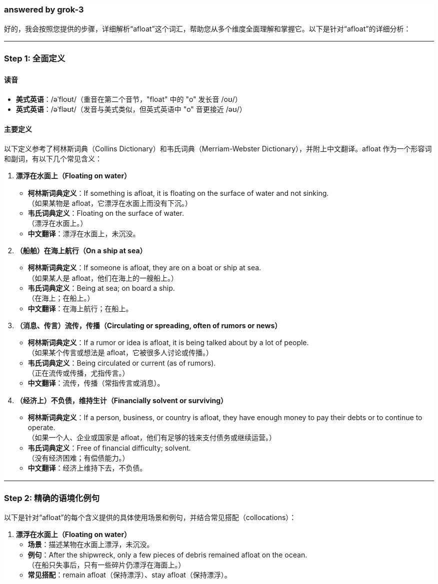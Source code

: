 ### answered by grok-3
好的，我会按照您提供的步骤，详细解析“afloat”这个词汇，帮助您从多个维度全面理解和掌握它。以下是针对“afloat”的详细分析：

---

### Step 1: 全面定义

#### 读音
- **美式英语**：/əˈfloʊt/（重音在第二个音节，"float" 中的 "o" 发长音 /oʊ/）
- **英式英语**：/əˈfləʊt/（发音与美式类似，但英式英语中 "o" 音更接近 /əʊ/）

#### 主要定义
以下定义参考了柯林斯词典（Collins Dictionary）和韦氏词典（Merriam-Webster Dictionary），并附上中文翻译。afloat 作为一个形容词和副词，有以下几个常见含义：

1. **漂浮在水面上（Floating on water）**
   - **柯林斯词典定义**：If something is afloat, it is floating on the surface of water and not sinking.  
     （如果某物是 afloat，它漂浮在水面上而没有下沉。）
   - **韦氏词典定义**：Floating on the surface of water.  
     （漂浮在水面上。）
   - **中文翻译**：漂浮在水面上，未沉没。

2. **（船舶）在海上航行（On a ship at sea）**
   - **柯林斯词典定义**：If someone is afloat, they are on a boat or ship at sea.  
     （如果某人是 afloat，他们在海上的一艘船上。）
   - **韦氏词典定义**：Being at sea; on board a ship.  
     （在海上；在船上。）
   - **中文翻译**：在海上航行；在船上。

3. **（消息、传言）流传，传播（Circulating or spreading, often of rumors or news）**
   - **柯林斯词典定义**：If a rumor or idea is afloat, it is being talked about by a lot of people.  
     （如果某个传言或想法是 afloat，它被很多人讨论或传播。）
   - **韦氏词典定义**：Being circulated or current (as of rumors).  
     （正在流传或传播，尤指传言。）
   - **中文翻译**：流传，传播（常指传言或消息）。

4. **（经济上）不负债，维持生计（Financially solvent or surviving）**
   - **柯林斯词典定义**：If a person, business, or country is afloat, they have enough money to pay their debts or to continue to operate.  
     （如果一个人、企业或国家是 afloat，他们有足够的钱来支付债务或继续运营。）
   - **韦氏词典定义**：Free of financial difficulty; solvent.  
     （没有经济困难；有偿债能力。）
   - **中文翻译**：经济上维持下去，不负债。

---

### Step 2: 精确的语境化例句

以下是针对“afloat”的每个含义提供的具体使用场景和例句，并结合常见搭配（collocations）：

1. **漂浮在水面上（Floating on water）**
   - **场景**：描述某物在水面上漂浮，未沉没。
   - **例句**：After the shipwreck, only a few pieces of debris remained afloat on the ocean.  
     （在船只失事后，只有一些碎片仍漂浮在海面上。）
   - **常见搭配**：remain afloat（保持漂浮）、stay afloat（保持漂浮）。
